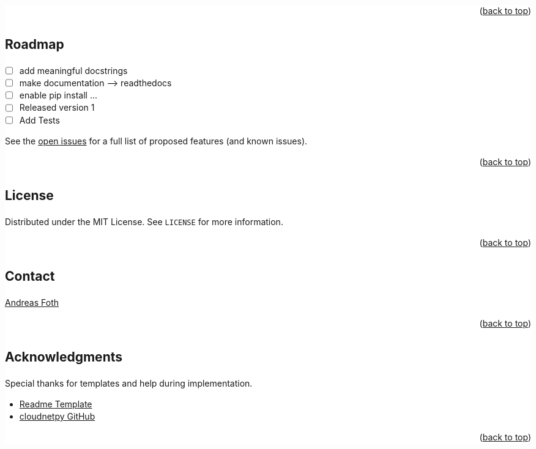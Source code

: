 <p align="right">(<a href="#top">back to top</a>)</p>


## Roadmap

- [ ] add meaningful docstrings
- [ ] make documentation --> readthedocs
- [ ] enable pip install ...
- [ ] Released version 1
- [ ] Add Tests

See the [open issues](https://github.com/KarlJohnsonnn/Voodoo/blob/release_v1/issues) for a full list of proposed features (and known issues).

<p align="right">(<a href="#top">back to top</a>)</p>


## License

Distributed under the MIT License. See `LICENSE` for more information.

<p align="right">(<a href="#top">back to top</a>)</p>


## Contact

[Andreas Foth](https://www.uni-leipzig.de/personenprofil/mitarbeiter/dr-andreas-foth)


<p align="right">(<a href="#top">back to top</a>)</p>


## Acknowledgments

Special thanks for templates and help during implementation.

* [Readme Template](https://github.com/othneildrew/Best-README-Template)
* [cloudnetpy GitHub](https://github.com/actris-cloudnet/cloudnetpy.git)

<p align="right">(<a href="#top">back to top</a>)</p>
